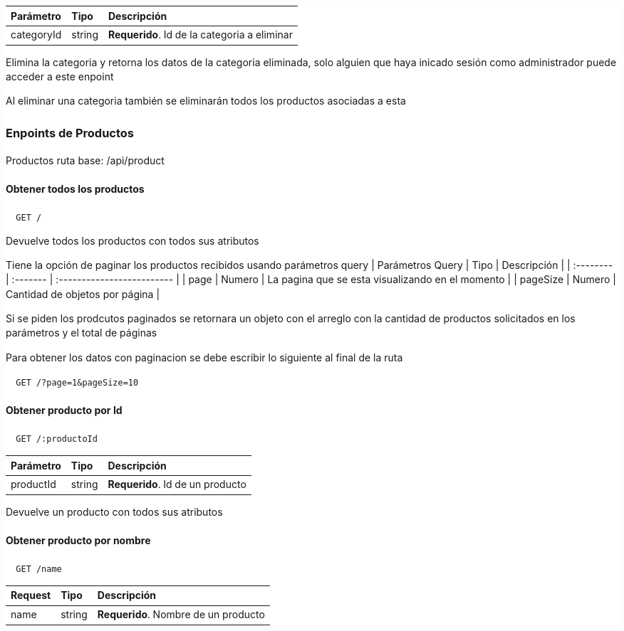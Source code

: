 | Parámetro | Tipo    | Descripción                       |
| :-------- | :------- | :-------------------------------- |
| categoryId | string  | **Requerido**. Id de la categoria a eliminar  |

Elimina la categoria  y retorna los datos de la categoria eliminada, solo alguien que haya inicado sesión como administrador puede acceder a este enpoint

Al eliminar una categoria también se eliminarán todos los productos asociadas a esta 

### Enpoints de Productos

Productos ruta base: /api/product

#### Obtener todos los productos

```http
  GET /
```


Devuelve todos los productos con todos sus atributos

Tiene la opción de paginar los productos recibidos usando parámetros query 
| Parámetros Query  | Tipo     | Descripción                |
| :-------- | :------- | :------------------------- |
| page  | Numero  | La pagina que se esta visualizando en el momento |
| pageSize  | Numero  | Cantidad de objetos por página  |


Si se piden los prodcutos paginados se retornara un objeto con el arreglo con la cantidad de productos solicitados en los parámetros y el total de páginas

Para obtener los datos con paginacion se debe escribir lo siguiente al final de la ruta
```http
  GET /?page=1&pageSize=10
```

#### Obtener producto por Id

```http
  GET /:productoId
```

| Parámetro | Tipo    | Descripción                       |
| :-------- | :------- | :-------------------------------- |
| productId | string  | **Requerido**. Id de un producto  |

Devuelve un producto con todos sus atributos

#### Obtener producto por nombre

```http
  GET /name
```

| Request | Tipo    | Descripción                       |
| :-------- | :------- | :-------------------------------- |
| name | string  | **Requerido**. Nombre de un producto  |
